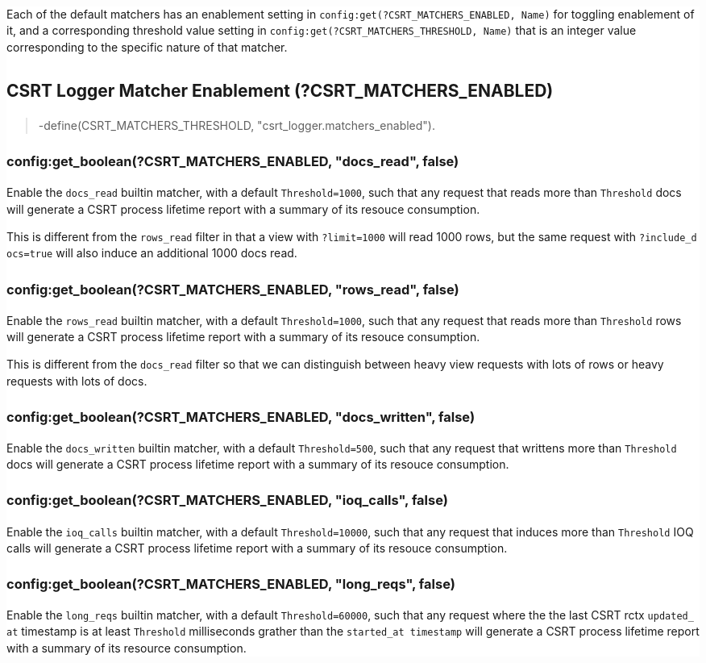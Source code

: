 Each of the default matchers has an enablement setting in
`config:get(?CSRT_MATCHERS_ENABLED, Name)` for toggling enablement of it, and a
corresponding threshold value setting in `config:get(?CSRT_MATCHERS_THRESHOLD,
Name)` that is an integer value corresponding to the specific nature of that
matcher.

## CSRT Logger Matcher Enablement (?CSRT_MATCHERS_ENABLED)

> -define(CSRT_MATCHERS_THRESHOLD, "csrt_logger.matchers_enabled").

### config:get_boolean(?CSRT_MATCHERS_ENABLED, "docs_read", false)

Enable the `docs_read` builtin matcher, with a default `Threshold=1000`, such
that any request that reads more than `Threshold` docs will generate a CSRT
process lifetime report with a summary of its resouce consumption.

This is different from the `rows_read` filter in that a view with `?limit=1000`
will read 1000 rows, but the same request with `?include_docs=true` will also
induce an additional 1000 docs read.

### config:get_boolean(?CSRT_MATCHERS_ENABLED, "rows_read", false)

Enable the `rows_read` builtin matcher, with a default `Threshold=1000`, such
that any request that reads more than `Threshold` rows will generate a CSRT
process lifetime report with a summary of its resouce consumption.

This is different from the `docs_read` filter so that we can distinguish between
heavy view requests with lots of rows or heavy requests with lots of docs.

### config:get_boolean(?CSRT_MATCHERS_ENABLED, "docs_written", false)

Enable the `docs_written` builtin matcher, with a default `Threshold=500`, such
that any request that writtens more than `Threshold` docs will generate a CSRT
process lifetime report with a summary of its resouce consumption.

### config:get_boolean(?CSRT_MATCHERS_ENABLED, "ioq_calls", false)

Enable the `ioq_calls` builtin matcher, with a default `Threshold=10000`, such
that any request that induces more than `Threshold` IOQ calls will generate a
CSRT process lifetime report with a summary of its resouce consumption.

### config:get_boolean(?CSRT_MATCHERS_ENABLED, "long_reqs", false)

Enable the `long_reqs` builtin matcher, with a default `Threshold=60000`, such
that any request where the the last CSRT rctx `updated_at` timestamp is at least
`Threshold` milliseconds grather than the `started_at timestamp` will generate a
CSRT process lifetime report with a summary of its resource consumption.
